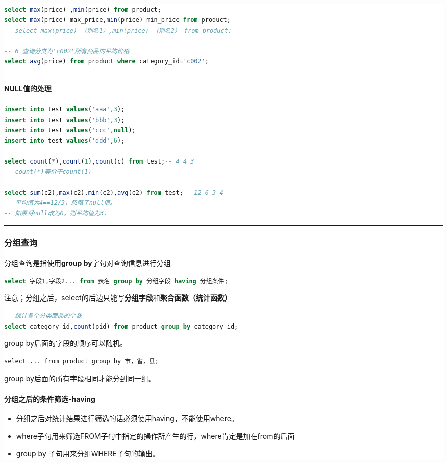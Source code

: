 ```sql
select max(price) ,min(price) from product;
select max(price) max_price,min(price) min_price from product;
-- select max(price) （别名1）,min(price) （别名2） from product;

-- 6 查询分类为'c002'所有商品的平均价格
select avg(price) from product where category_id='c002';
```

---

#### NULL值的处理

```sql
insert into test values('aaa',3);
insert into test values('bbb',3);
insert into test values('ccc',null);
insert into test values('ddd',6);

select count(*),count(1),count(c) from test;-- 4 4 3
-- count(*)等价于count(1)

select sum(c2),max(c2),min(c2),avg(c2) from test;-- 12 6 3 4
-- 平均值为4==12/3，忽略了null值。
-- 如果将null改为0，则平均值为3.
```

---

### 分组查询

分组查询是指使用**group by**字句对查询信息进行分组

```sql
select 字段1,字段2... from 表名 group by 分组字段 having 分组条件;
```

注意；分组之后，select的后边只能写**分组字段**和**聚合函数（统计函数）**

```sql
-- 统计各个分类商品的个数
select category_id,count(pid) from product group by category_id;
```

group by后面的字段的顺序可以随机。

`select ... from product group by 市，省，县;`

group by后面的所有字段相同才能分到同一组。

#### 分组之后的条件筛选-having

* 分组之后对统计结果进行筛选的话必须使用having，不能使用where。

* where子句用来筛选FROM子句中指定的操作所产生的行，where肯定是加在from的后面

* group by 子句用来分组WHERE子句的输出。
